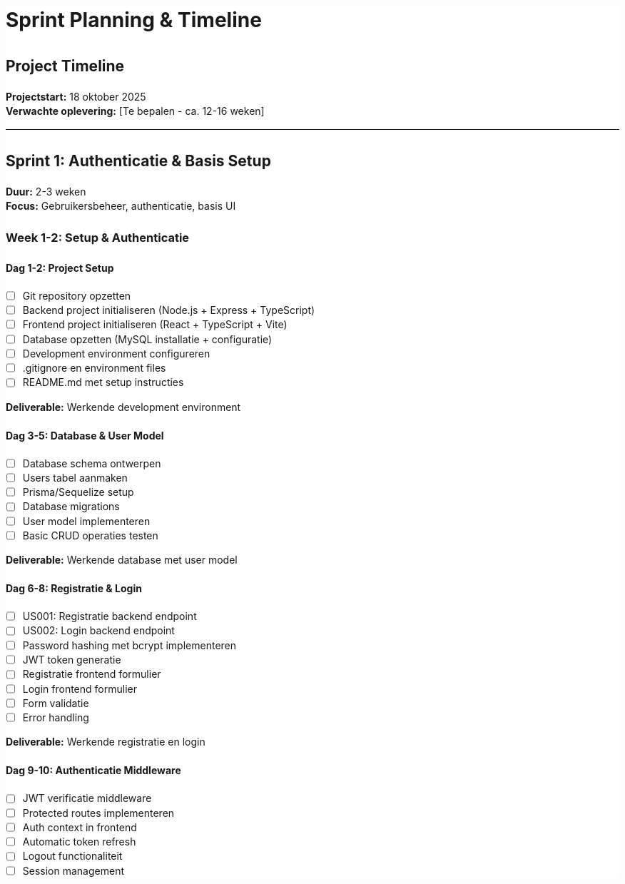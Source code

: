 # Sprint Planning & Timeline

## Project Timeline

**Projectstart:** 18 oktober 2025  
**Verwachte oplevering:** [Te bepalen - ca. 12-16 weken]

---

## Sprint 1: Authenticatie & Basis Setup
**Duur:** 2-3 weken  
**Focus:** Gebruikersbeheer, authenticatie, basis UI

### Week 1-2: Setup & Authenticatie

#### Dag 1-2: Project Setup
- [ ] Git repository opzetten
- [ ] Backend project initialiseren (Node.js + Express + TypeScript)
- [ ] Frontend project initialiseren (React + TypeScript + Vite)
- [ ] Database opzetten (MySQL installatie + configuratie)
- [ ] Development environment configureren
- [ ] .gitignore en environment files
- [ ] README.md met setup instructies

**Deliverable:** Werkende development environment

#### Dag 3-5: Database & User Model
- [ ] Database schema ontwerpen
- [ ] Users tabel aanmaken
- [ ] Prisma/Sequelize setup
- [ ] Database migrations
- [ ] User model implementeren
- [ ] Basic CRUD operaties testen

**Deliverable:** Werkende database met user model

#### Dag 6-8: Registratie & Login
- [ ] US001: Registratie backend endpoint
- [ ] US002: Login backend endpoint
- [ ] Password hashing met bcrypt implementeren
- [ ] JWT token generatie
- [ ] Registratie frontend formulier
- [ ] Login frontend formulier
- [ ] Form validatie
- [ ] Error handling

**Deliverable:** Werkende registratie en login

#### Dag 9-10: Authenticatie Middleware
- [ ] JWT verificatie middleware
- [ ] Protected routes implementeren
- [ ] Auth context in frontend
- [ ] Automatic token refresh
- [ ] Logout functionaliteit
- [ ] Session management
